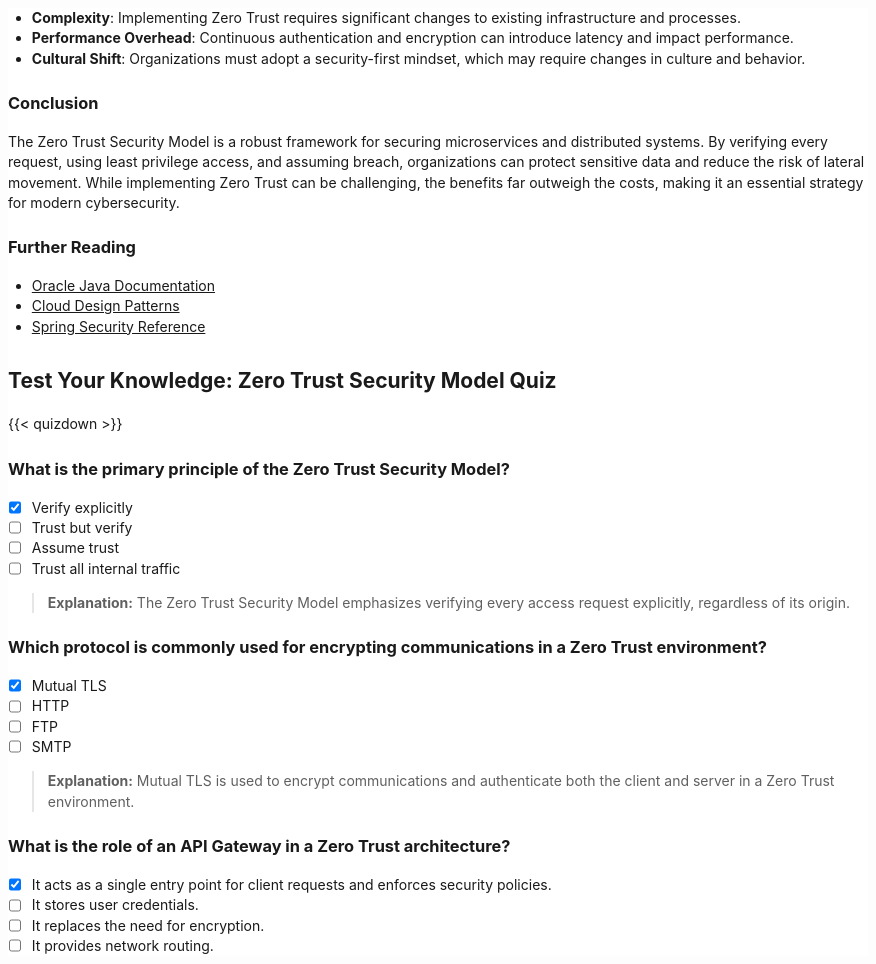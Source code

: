 - **Complexity**: Implementing Zero Trust requires significant changes to existing infrastructure and processes.
- **Performance Overhead**: Continuous authentication and encryption can introduce latency and impact performance.
- **Cultural Shift**: Organizations must adopt a security-first mindset, which may require changes in culture and behavior.

### Conclusion

The Zero Trust Security Model is a robust framework for securing microservices and distributed systems. By verifying every request, using least privilege access, and assuming breach, organizations can protect sensitive data and reduce the risk of lateral movement. While implementing Zero Trust can be challenging, the benefits far outweigh the costs, making it an essential strategy for modern cybersecurity.

### Further Reading

- [Oracle Java Documentation](https://docs.oracle.com/en/java/)
- [Cloud Design Patterns](https://learn.microsoft.com/en-us/azure/architecture/patterns/)
- [Spring Security Reference](https://spring.io/projects/spring-security)

## Test Your Knowledge: Zero Trust Security Model Quiz

{{< quizdown >}}

### What is the primary principle of the Zero Trust Security Model?

- [x] Verify explicitly
- [ ] Trust but verify
- [ ] Assume trust
- [ ] Trust all internal traffic

> **Explanation:** The Zero Trust Security Model emphasizes verifying every access request explicitly, regardless of its origin.

### Which protocol is commonly used for encrypting communications in a Zero Trust environment?

- [x] Mutual TLS
- [ ] HTTP
- [ ] FTP
- [ ] SMTP

> **Explanation:** Mutual TLS is used to encrypt communications and authenticate both the client and server in a Zero Trust environment.

### What is the role of an API Gateway in a Zero Trust architecture?

- [x] It acts as a single entry point for client requests and enforces security policies.
- [ ] It stores user credentials.
- [ ] It replaces the need for encryption.
- [ ] It provides network routing.
